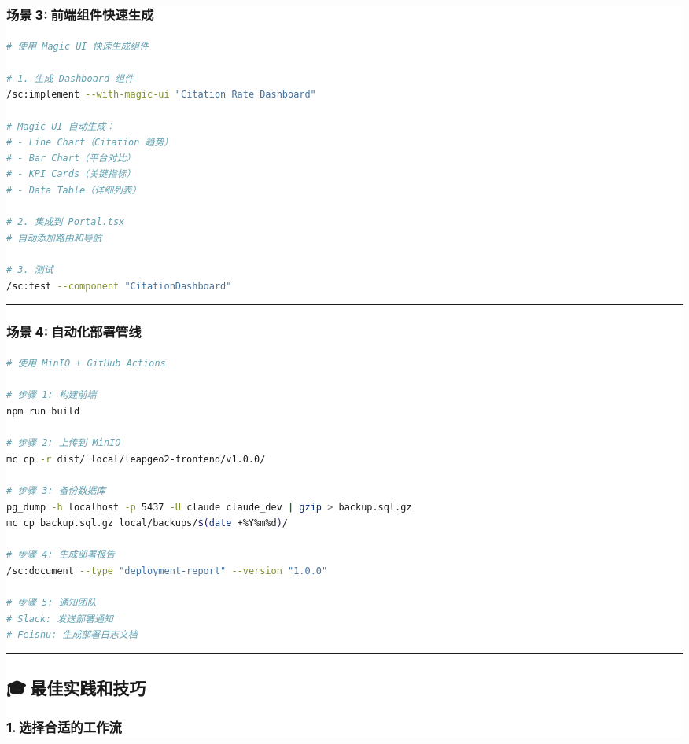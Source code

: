 
### 场景 3: 前端组件快速生成

```bash
# 使用 Magic UI 快速生成组件

# 1. 生成 Dashboard 组件
/sc:implement --with-magic-ui "Citation Rate Dashboard"

# Magic UI 自动生成：
# - Line Chart（Citation 趋势）
# - Bar Chart（平台对比）
# - KPI Cards（关键指标）
# - Data Table（详细列表）

# 2. 集成到 Portal.tsx
# 自动添加路由和导航

# 3. 测试
/sc:test --component "CitationDashboard"
```

---

### 场景 4: 自动化部署管线

```bash
# 使用 MinIO + GitHub Actions

# 步骤 1: 构建前端
npm run build

# 步骤 2: 上传到 MinIO
mc cp -r dist/ local/leapgeo2-frontend/v1.0.0/

# 步骤 3: 备份数据库
pg_dump -h localhost -p 5437 -U claude claude_dev | gzip > backup.sql.gz
mc cp backup.sql.gz local/backups/$(date +%Y%m%d)/

# 步骤 4: 生成部署报告
/sc:document --type "deployment-report" --version "1.0.0"

# 步骤 5: 通知团队
# Slack: 发送部署通知
# Feishu: 生成部署日志文档
```

---

## 🎓 最佳实践和技巧

### 1. 选择合适的工作流
